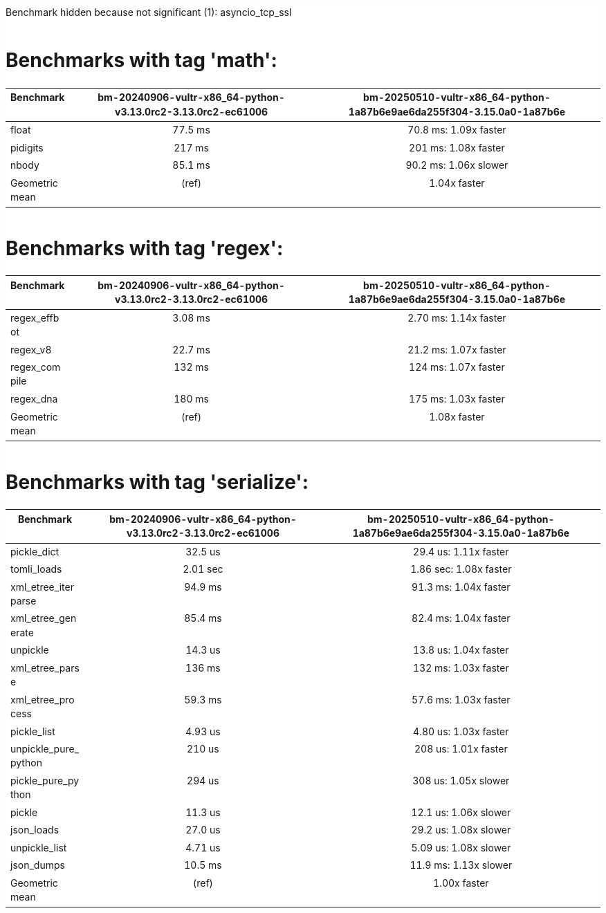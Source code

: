 Benchmark hidden because not significant (1): asyncio_tcp_ssl

Benchmarks with tag 'math':
===========================

| Benchmark      | bm-20240906-vultr-x86_64-python-v3.13.0rc2-3.13.0rc2-ec61006 | bm-20250510-vultr-x86_64-python-1a87b6e9ae6da255f304-3.15.0a0-1a87b6e |
|----------------|:------------------------------------------------------------:|:---------------------------------------------------------------------:|
| float          | 77.5 ms                                                      | 70.8 ms: 1.09x faster                                                 |
| pidigits       | 217 ms                                                       | 201 ms: 1.08x faster                                                  |
| nbody          | 85.1 ms                                                      | 90.2 ms: 1.06x slower                                                 |
| Geometric mean | (ref)                                                        | 1.04x faster                                                          |

Benchmarks with tag 'regex':
============================

| Benchmark      | bm-20240906-vultr-x86_64-python-v3.13.0rc2-3.13.0rc2-ec61006 | bm-20250510-vultr-x86_64-python-1a87b6e9ae6da255f304-3.15.0a0-1a87b6e |
|----------------|:------------------------------------------------------------:|:---------------------------------------------------------------------:|
| regex_effbot   | 3.08 ms                                                      | 2.70 ms: 1.14x faster                                                 |
| regex_v8       | 22.7 ms                                                      | 21.2 ms: 1.07x faster                                                 |
| regex_compile  | 132 ms                                                       | 124 ms: 1.07x faster                                                  |
| regex_dna      | 180 ms                                                       | 175 ms: 1.03x faster                                                  |
| Geometric mean | (ref)                                                        | 1.08x faster                                                          |

Benchmarks with tag 'serialize':
================================

| Benchmark            | bm-20240906-vultr-x86_64-python-v3.13.0rc2-3.13.0rc2-ec61006 | bm-20250510-vultr-x86_64-python-1a87b6e9ae6da255f304-3.15.0a0-1a87b6e |
|----------------------|:------------------------------------------------------------:|:---------------------------------------------------------------------:|
| pickle_dict          | 32.5 us                                                      | 29.4 us: 1.11x faster                                                 |
| tomli_loads          | 2.01 sec                                                     | 1.86 sec: 1.08x faster                                                |
| xml_etree_iterparse  | 94.9 ms                                                      | 91.3 ms: 1.04x faster                                                 |
| xml_etree_generate   | 85.4 ms                                                      | 82.4 ms: 1.04x faster                                                 |
| unpickle             | 14.3 us                                                      | 13.8 us: 1.04x faster                                                 |
| xml_etree_parse      | 136 ms                                                       | 132 ms: 1.03x faster                                                  |
| xml_etree_process    | 59.3 ms                                                      | 57.6 ms: 1.03x faster                                                 |
| pickle_list          | 4.93 us                                                      | 4.80 us: 1.03x faster                                                 |
| unpickle_pure_python | 210 us                                                       | 208 us: 1.01x faster                                                  |
| pickle_pure_python   | 294 us                                                       | 308 us: 1.05x slower                                                  |
| pickle               | 11.3 us                                                      | 12.1 us: 1.06x slower                                                 |
| json_loads           | 27.0 us                                                      | 29.2 us: 1.08x slower                                                 |
| unpickle_list        | 4.71 us                                                      | 5.09 us: 1.08x slower                                                 |
| json_dumps           | 10.5 ms                                                      | 11.9 ms: 1.13x slower                                                 |
| Geometric mean       | (ref)                                                        | 1.00x faster                                                          |
